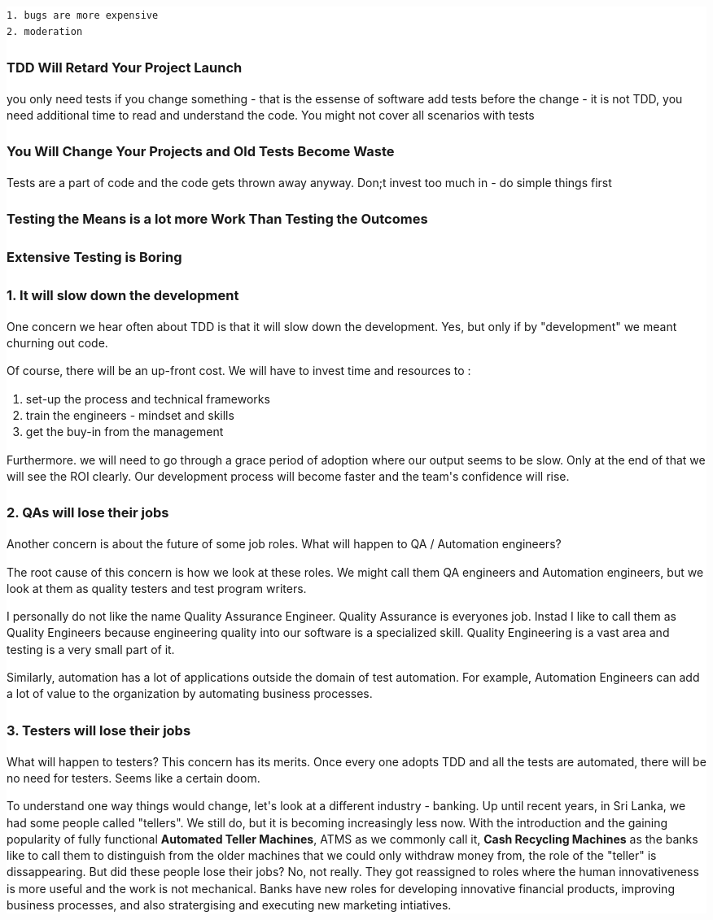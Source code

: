     1. bugs are more expensive
    2. moderation
### TDD Will Retard Your Project Launch
you only need tests if you change something - that is the essense of software
add tests before the change - it is not TDD, you need additional time to read and understand the code. You might not cover all scenarios with tests
### You Will Change Your Projects and Old Tests Become Waste
Tests are a part of code and the code gets thrown away anyway.
Don;t invest too much in - do simple things first
### Testing the Means is a lot more Work Than Testing the Outcomes
### Extensive Testing is Boring


### 1. It will slow down the development
One concern we hear often about TDD is that it will slow down the development.
Yes, but only if by "development" we meant churning out code.

Of course, there will be an up-front cost.
We will have to invest time and resources to :
1. set-up the process and technical frameworks
2. train the engineers - mindset and skills
3. get the buy-in from the management

Furthermore. we will need to go through a grace period of adoption where our output seems to be slow. Only at the end of that we will see the ROI clearly. Our development process will become faster and the team's confidence will rise.

### 2. QAs will lose their jobs
Another concern is about the future of some job roles. What will happen to QA / Automation engineers?

The root cause of this concern is how we look at these roles. We might call them QA engineers and Automation engineers, but we look at them as quality testers and test program writers. 

I personally do not like the name Quality Assurance Engineer. Quality Assurance is everyones job.
Instad I like to call them as Quality Engineers because engineering quality into our software is a specialized skill.
Quality Engineering is a vast area and testing is a very small part of it.

Similarly, automation has a lot of applications outside the domain of test automation. For example, Automation Engineers can add a lot of value to the organization by automating business processes.

### 3. Testers will lose their jobs
What will happen to testers?
This concern has its merits. Once every one adopts TDD and all the tests are automated, there will be no need for testers. Seems like a certain doom.

To understand one way things would change, let's look at a different industry - banking. Up until recent years, in Sri Lanka, we had some people called "tellers". We still do, but it is becoming increasingly less now. With the introduction and the gaining popularity of fully functional **Automated Teller Machines**, ATMS as we commonly call it, **Cash Recycling Machines** as the banks like to call them to distinguish from the older machines that we could only withdraw money from, the role of the "teller" is dissappearing. But did these people lose their jobs? No, not really. They got reassigned to roles where the human innovativeness is more useful and the work is not mechanical. Banks have new roles for developing innovative financial products, improving business processes, and also stratergising and executing new marketing intiatives.
